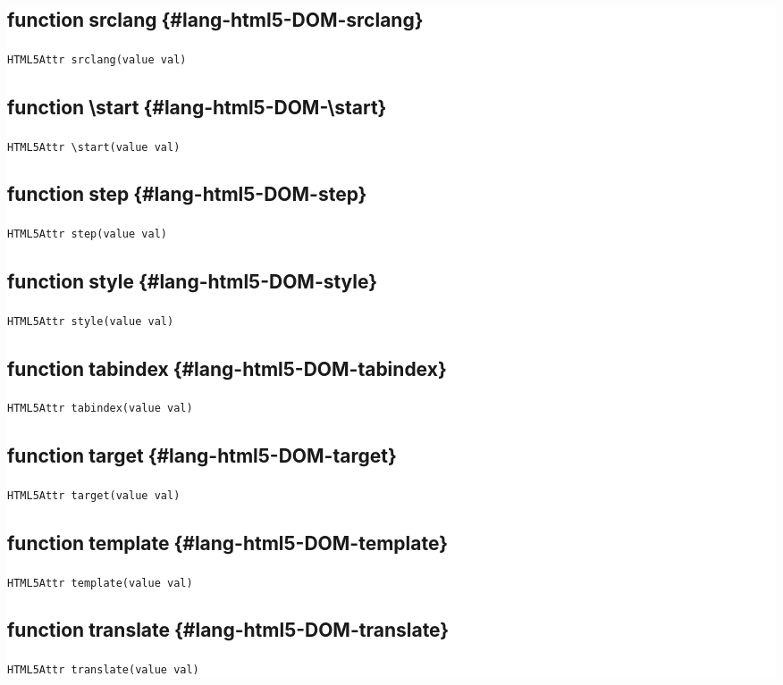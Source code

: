 ## function srclang {#lang-html5-DOM-srclang}

```rascal
HTML5Attr srclang(value val)

```

## function \start {#lang-html5-DOM-\start}

```rascal
HTML5Attr \start(value val)

```

## function step {#lang-html5-DOM-step}

```rascal
HTML5Attr step(value val)

```

## function style {#lang-html5-DOM-style}

```rascal
HTML5Attr style(value val)

```

## function tabindex {#lang-html5-DOM-tabindex}

```rascal
HTML5Attr tabindex(value val)

```

## function target {#lang-html5-DOM-target}

```rascal
HTML5Attr target(value val)

```

## function template {#lang-html5-DOM-template}

```rascal
HTML5Attr template(value val)

```

## function translate {#lang-html5-DOM-translate}

```rascal
HTML5Attr translate(value val)

```
